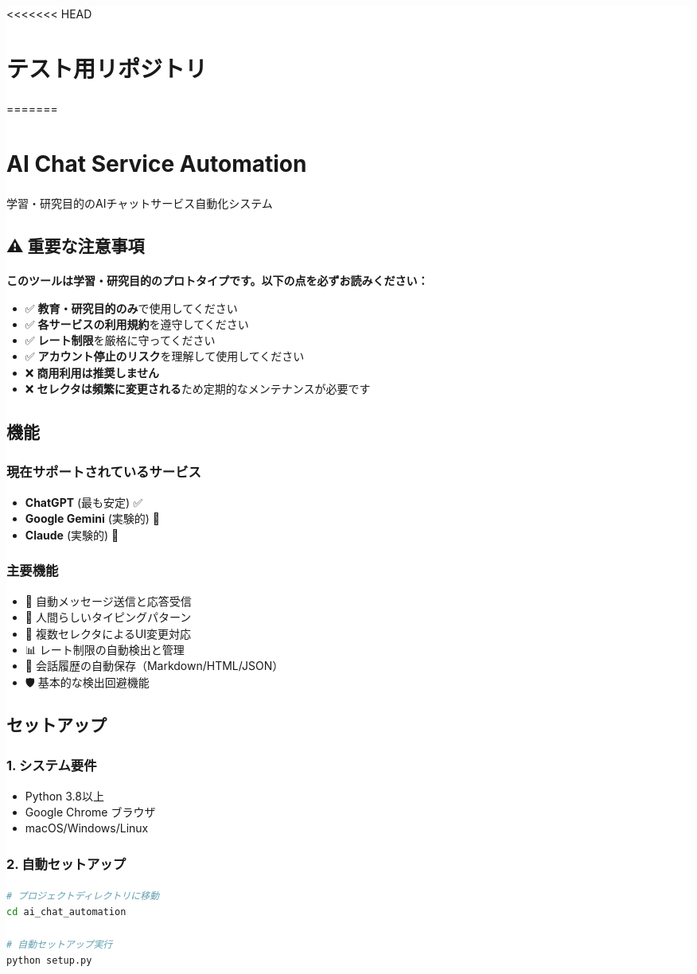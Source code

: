 <<<<<<< HEAD
# テスト用リポジトリ
=======
# AI Chat Service Automation

学習・研究目的のAIチャットサービス自動化システム

## ⚠️ 重要な注意事項

**このツールは学習・研究目的のプロトタイプです。以下の点を必ずお読みください：**

- ✅ **教育・研究目的のみ**で使用してください
- ✅ **各サービスの利用規約**を遵守してください  
- ✅ **レート制限**を厳格に守ってください
- ✅ **アカウント停止のリスク**を理解して使用してください
- ❌ **商用利用は推奨しません**
- ❌ **セレクタは頻繁に変更される**ため定期的なメンテナンスが必要です

## 機能

### 現在サポートされているサービス
- **ChatGPT** (最も安定) ✅
- **Google Gemini** (実験的) 🧪  
- **Claude** (実験的) 🧪

### 主要機能
- 🤖 自動メッセージ送信と応答受信
- 👤 人間らしいタイピングパターン
- 🔄 複数セレクタによるUI変更対応
- 📊 レート制限の自動検出と管理
- 💾 会話履歴の自動保存（Markdown/HTML/JSON）
- 🛡️ 基本的な検出回避機能

## セットアップ

### 1. システム要件
- Python 3.8以上
- Google Chrome ブラウザ
- macOS/Windows/Linux

### 2. 自動セットアップ
```bash
# プロジェクトディレクトリに移動
cd ai_chat_automation

# 自動セットアップ実行
python setup.py
```
